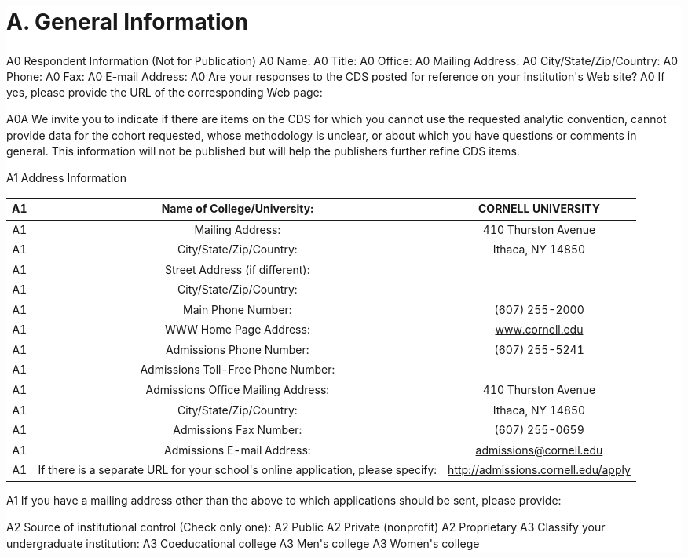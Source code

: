 # A. General Information 

A0 Respondent Information (Not for Publication)
A0 Name:
A0 Title:
A0 Office:
A0 Mailing Address:
A0 City/State/Zip/Country:
A0 Phone:
A0 Fax:
A0 E-mail Address:
A0 Are your responses to the CDS posted for reference on your institution's Web site?
A0 If yes, please provide the URL of the corresponding Web page:

A0A We invite you to indicate if there are items on the CDS for which you cannot use the requested analytic convention, cannot provide data for the cohort requested, whose methodology is unclear, or about which you have questions or comments in general. This information will not be published but will help the publishers further refine CDS items.

A1 Address Information

| A1 | Name of College/University: | CORNELL UNIVERSITY |
| :--: | :--: | :--: |
| A1 | Mailing Address: | 410 Thurston Avenue |
| A1 | City/State/Zip/Country: | Ithaca, NY 14850 |
| A1 | Street Address (if different): |  |
| A1 | City/State/Zip/Country: |  |
| A1 | Main Phone Number: | (607) 255-2000 |
| A1 | WWW Home Page Address: | www.cornell.edu |
| A1 | Admissions Phone Number: | (607) 255-5241 |
| A1 | Admissions Toll-Free Phone Number: |  |
| A1 | Admissions Office Mailing Address: | 410 Thurston Avenue |
| A1 | City/State/Zip/Country: | Ithaca, NY 14850 |
| A1 | Admissions Fax Number: | (607) 255-0659 |
| A1 | Admissions E-mail Address: | admissions@cornell.edu |
| A1 | If there is a separate URL for your school's online application, please specify: | http://admissions.cornell.edu/apply |

A1
If you have a mailing address other than the above to which applications should be sent, please provide:

A2 Source of institutional control (Check only one):
A2 Public
A2 Private (nonprofit)
A2 Proprietary
A3 Classify your undergraduate institution:
A3 Coeducational college
A3 Men's college
A3 Women's college
